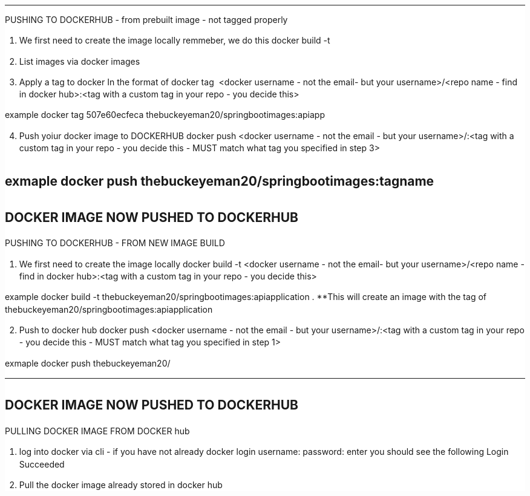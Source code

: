-----------------------------------------------------------------
PUSHING TO DOCKERHUB - from prebuilt image - not tagged properly 

1. We first need to create the image locally remmeber, we do this docker build -t <name of image> <from this directory>

2. List images via docker images

3. Apply a tag to docker 
In the format of 
docker tag <image id> <docker username - not the email- but your username>/<repo name - find in docker hub>:<tag with a custom tag in your repo - you decide this>

example
docker tag 507e60ecfeca thebuckeyeman20/springbootimages:apiapp

4. Push yoiur docker image to DOCKERHUB
docker push <docker username - not the email - but your username>/<image name>:<tag with a custom tag in your repo - you decide this - MUST match what tag you specified in step 3>

exmaple
docker push thebuckeyeman20/springbootimages:tagname
-----------------------------------------------------------------
DOCKER IMAGE NOW PUSHED TO DOCKERHUB
-----------------------------------------------------------------

PUSHING TO DOCKERHUB - FROM NEW IMAGE BUILD

1. We first need to create the image locally
docker build -t <docker username - not the email- but your username>/<repo name - find in docker hub>:<tag with a custom tag in your repo - you decide this> <build from where>

example 
docker build -t thebuckeyeman20/springbootimages:apiapplication .
**This will create an image with the tag of thebuckeyeman20/springbootimages:apiapplication

2. Push to docker hub
docker push <docker username - not the email - but your username>/<image name>:<tag with a custom tag in your repo - you decide this - MUST match what tag you specified in step 1>

exmaple 
docker push thebuckeyeman20/

-----------------------------------------------------------------
DOCKER IMAGE NOW PUSHED TO DOCKERHUB
-----------------------------------------------------------------

PULLING DOCKER IMAGE FROM DOCKER hub
1. log into docker via cli - if you have not already
docker login
username: <account email address>
password: <account password>
enter you should see the following
Login Succeeded

2. Pull the docker image already stored in docker hub
